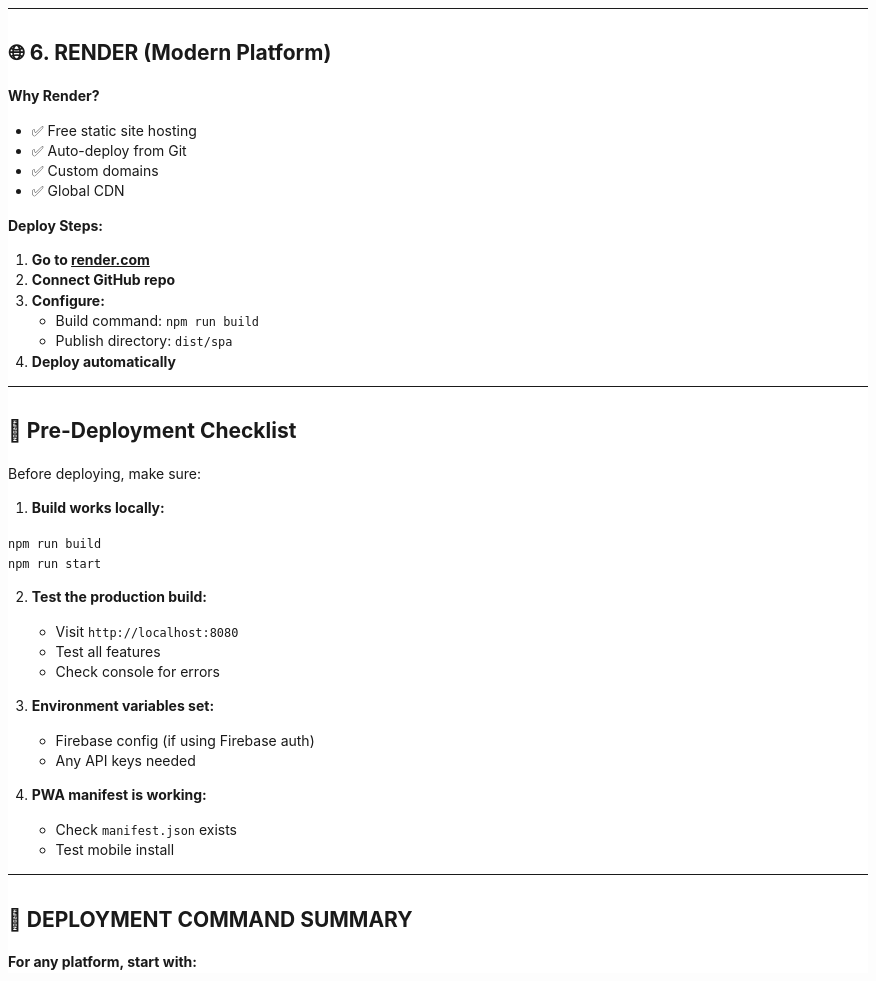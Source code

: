 ```yaml
```

---

## 🌐 6. RENDER (Modern Platform)

**Why Render?**

- ✅ Free static site hosting
- ✅ Auto-deploy from Git
- ✅ Custom domains
- ✅ Global CDN

**Deploy Steps:**

1. **Go to [render.com](https://render.com)**
2. **Connect GitHub repo**
3. **Configure:**
   - Build command: `npm run build`
   - Publish directory: `dist/spa`
4. **Deploy automatically**

---

## 🔧 Pre-Deployment Checklist

Before deploying, make sure:

1. **Build works locally:**

```bash
npm run build
npm run start
```

2. **Test the production build:**

   - Visit `http://localhost:8080`
   - Test all features
   - Check console for errors

3. **Environment variables set:**

   - Firebase config (if using Firebase auth)
   - Any API keys needed

4. **PWA manifest is working:**
   - Check `manifest.json` exists
   - Test mobile install

---

## 🎉 DEPLOYMENT COMMAND SUMMARY

**For any platform, start with:**
